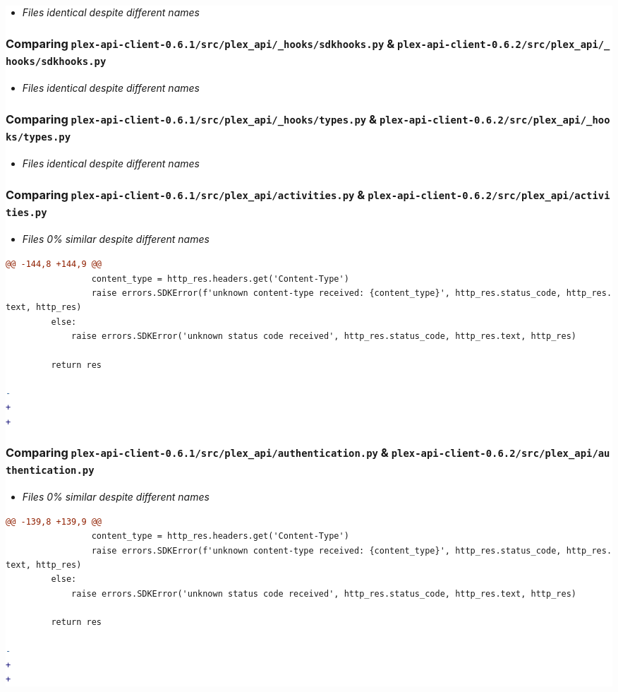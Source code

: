  * *Files identical despite different names*

### Comparing `plex-api-client-0.6.1/src/plex_api/_hooks/sdkhooks.py` & `plex-api-client-0.6.2/src/plex_api/_hooks/sdkhooks.py`

 * *Files identical despite different names*

### Comparing `plex-api-client-0.6.1/src/plex_api/_hooks/types.py` & `plex-api-client-0.6.2/src/plex_api/_hooks/types.py`

 * *Files identical despite different names*

### Comparing `plex-api-client-0.6.1/src/plex_api/activities.py` & `plex-api-client-0.6.2/src/plex_api/activities.py`

 * *Files 0% similar despite different names*

```diff
@@ -144,8 +144,9 @@
                 content_type = http_res.headers.get('Content-Type')
                 raise errors.SDKError(f'unknown content-type received: {content_type}', http_res.status_code, http_res.text, http_res)
         else:
             raise errors.SDKError('unknown status code received', http_res.status_code, http_res.text, http_res)
 
         return res
 
-    
+    
+
```

### Comparing `plex-api-client-0.6.1/src/plex_api/authentication.py` & `plex-api-client-0.6.2/src/plex_api/authentication.py`

 * *Files 0% similar despite different names*

```diff
@@ -139,8 +139,9 @@
                 content_type = http_res.headers.get('Content-Type')
                 raise errors.SDKError(f'unknown content-type received: {content_type}', http_res.status_code, http_res.text, http_res)
         else:
             raise errors.SDKError('unknown status code received', http_res.status_code, http_res.text, http_res)
 
         return res
 
-    
+    
+
```
